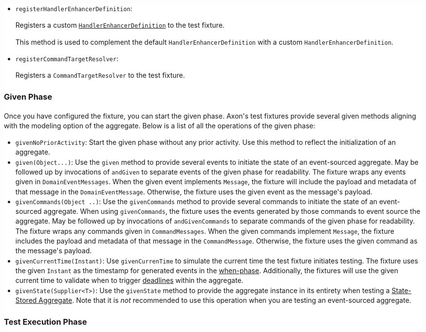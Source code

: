 * `registerHandlerEnhancerDefinition`:

  Registers a custom [`HandlerEnhancerDefinition`](../../appendices/message-handler-tuning/handler-enhancers.md) to the test fixture.

  This method is used to complement the default `HandlerEnhancerDefinition` with a custom `HandlerEnhancerDefinition`.

* `registerCommandTargetResolver`:

  Registers a `CommandTargetResolver` to the test fixture.

### Given Phase

Once you have configured the fixture, you can start the given phase.
Axon's test fixtures provide several given methods aligning with the modeling option of the aggregate.
Below is a list of all the operations of the given phase:

* `givenNoPriorActivity`:
  Start the given phase without any prior activity.
  Use this method to reflect the initialization of an aggregate.
* `given(Object...)`:
  Use the `given` method to provide several events to initiate the state of an event-sourced aggregate.
  May be followed up by invocations of `andGiven` to separate events of the given phase for readability.
  The fixture wraps any events given in `DomainEventMessages`. When the given event implements `Message`, the fixture will include the payload and metadata of that message in the `DomainEventMessage`.
  Otherwise, the fixture uses the given event as the message's payload.
* `givenCommands(Object ..)`:
  Use the `givenCommands` method to provide several commands to initiate the state of an event-sourced aggregate.
  When using `givenCommands`, the fixture uses the events generated by those commands to event source the aggregate.
  May be followed up by invocations of `andGivenCommands` to separate commands of the given phase for readability.
  The fixture wraps any commands given in `CommandMessages`. When the given commands implement `Message`, the fixture includes the payload and metadata of that message in the `CommandMessage`.
  Otherwise, the fixture uses the given command as the message's payload.
* `givenCurrentTime(Instant)`:
  Use `givenCurrenTime` to simulate the current time the test fixture initiates testing.
  The fixture uses the given `Instant` as the timestamp for generated events in the [when-phase](#test-execution-phase).
  Additionally, the fixtures will use the given current time to validate when to trigger [deadlines](../deadlines/deadline-managers.md) within the aggregate.
* `givenState(Supplier<T>)`:
  Use the `givenState` method to provide the aggregate instance in its entirety when testing a [State-Stored Aggregate](../axon-framework-commands/modeling/state-stored-aggregates.md).
  Note that it is *not* recommended to use this operation when you are testing an event-sourced aggregate.

### Test Execution Phase
